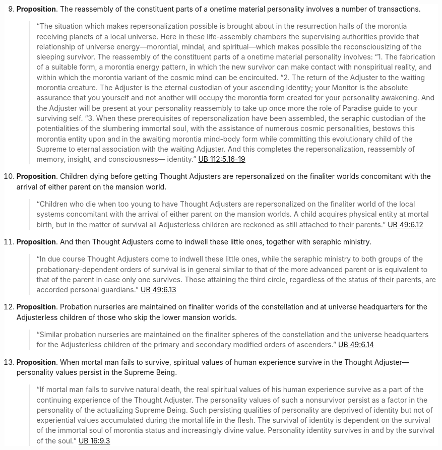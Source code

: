 9. **Proposition**. The reassembly of the constituent parts of a onetime material personality involves a number of transactions.
	> “The situation which makes repersonalization possible is brought about in the resurrection halls of the morontia receiving planets of a local universe. Here in these life-assembly chambers the supervising authorities provide that relationship of universe energy—morontial, mindal, and spiritual—which makes possible the reconsciousizing of the sleeping survivor. The reassembly of the constituent parts of a onetime material personality involves:
	> “1. The fabrication of a suitable form, a morontia energy pattern, in which the new survivor can make contact with nonspiritual reality, and within which the morontia variant of the cosmic mind can be encircuited.
	> “2. The return of the Adjuster to the waiting morontia creature. The Adjuster is the eternal custodian of your ascending identity; your Monitor is the absolute assurance that you yourself and not another will occupy the morontia form created for your personality awakening. And the Adjuster will be present at your personality reassembly to take up once more the role of Paradise guide to your surviving self.
	> “3. When these prerequisites of repersonalization have been assembled, the seraphic custodian of the potentialities of the slumbering immortal soul, with the assistance of numerous cosmic personalities, bestows this morontia entity upon and in the awaiting morontia mind-body form while committing this evolutionary child of the Supreme to eternal association with the waiting Adjuster. And this completes the repersonalization, reassembly of memory, insight, and consciousness— identity.” [UB 112:5.16-19](/en/The_Urantia_Book/112#p5_16)

10. **Proposition**. Children dying before getting Thought Adjusters are repersonalized on the finaliter worlds concomitant with the arrival of either parent on the mansion world.
	> “Children who die when too young to have Thought Adjusters are repersonalized on the finaliter world of the local systems concomitant with the arrival of either parent on the mansion worlds. A child acquires physical entity at mortal birth, but in the matter of survival all Adjusterless children are reckoned as still attached to their parents.” [UB 49:6.12](/en/The_Urantia_Book/49#p6_12)

11. **Proposition**. And then Thought Adjusters come to indwell these little ones, together with seraphic ministry.
	> “In due course Thought Adjusters come to indwell these little ones, while the seraphic ministry to both groups of the probationary-dependent orders of survival is in general similar to that of the more advanced parent or is equivalent to that of the parent in case only one survives. Those attaining the third circle, regardless of the status of their parents, are accorded personal guardians.” [UB 49:6.13](/en/The_Urantia_Book/49#p6_13)

12. **Proposition**. Probation nurseries are maintained on finaliter worlds of the constellation and at universe headquarters for the Adjusterless children of those who skip the lower mansion worlds.
	> “Similar probation nurseries are maintained on the finaliter spheres of the constellation and the universe headquarters for the Adjusterless children of the primary and secondary modified orders of ascenders.” [UB 49:6.14](/en/The_Urantia_Book/49#p6_14)

13. **Proposition**. When mortal man fails to survive, spiritual values of human experience survive in the Thought Adjuster—personality values persist in the Supreme Being.
	> “If mortal man fails to survive natural death, the real spiritual values of his human experience survive as a part of the continuing experience of the Thought Adjuster. The personality values of such a nonsurvivor persist as a factor in the personality of the actualizing Supreme Being. Such persisting qualities of personality are deprived of identity but not of experiential values accumulated during the mortal life in the flesh. The survival of identity is dependent on the survival of the immortal soul of morontia status and increasingly divine value. Personality identity survives in and by the survival of the soul.” [UB 16:9.3](/en/The_Urantia_Book/16#p9_3)
